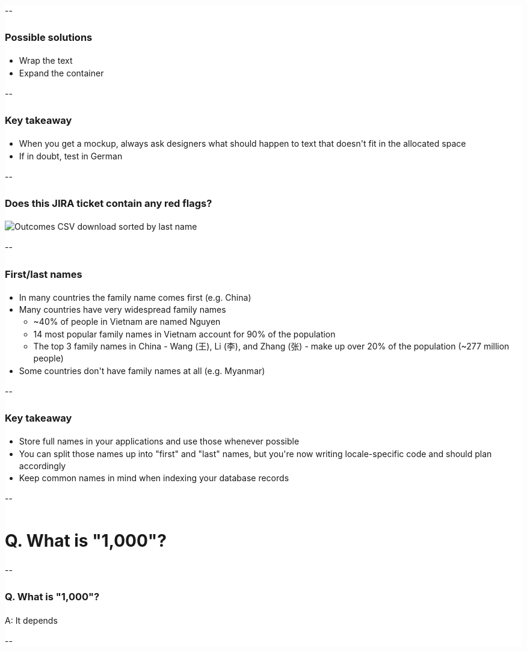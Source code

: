 --

### Possible solutions

- Wrap the text
- Expand the container

--

### Key takeaway

- When you get a mockup, always ask designers what should happen to text that
  doesn't fit in the allocated space
- If in doubt, test in German

--

### Does this JIRA ticket contain any red flags?

![Outcomes CSV download sorted by last name](images/outcomes-ticket.png)

--

### First/last names

- In many countries the family name comes first (e.g. China)
- Many countries have very widespread family names
  * ~40% of people in Vietnam are named Nguyen
  * 14 most popular family names in Vietnam account for 90% of the population
  * The top 3 family names in China - Wang (王), Li (李), and Zhang (张) - make
    up over 20% of the population (~277 million people)
- Some countries don't have family names at all (e.g. Myanmar)

--

### Key takeaway

- Store full names in your applications and use those whenever possible
- You can split those names up into "first" and "last" names, but you're now
  writing locale-specific code and should plan accordingly
- Keep common names in mind when indexing your database records

--

# Q. What is "1,000"?

--

### Q. What is "1,000"?

A: It depends

--
